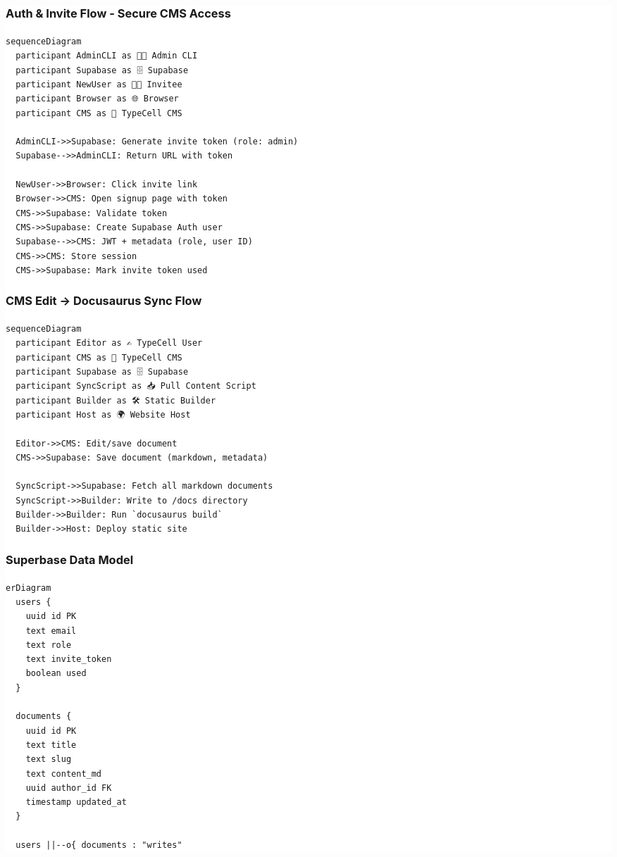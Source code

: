 ### Auth & Invite Flow - Secure CMS Access

```mermaid
sequenceDiagram
  participant AdminCLI as 🧑‍💻 Admin CLI
  participant Supabase as 🗄️ Supabase
  participant NewUser as 🧑‍🚀 Invitee
  participant Browser as 🌐 Browser
  participant CMS as 🧠 TypeCell CMS

  AdminCLI->>Supabase: Generate invite token (role: admin)
  Supabase-->>AdminCLI: Return URL with token

  NewUser->>Browser: Click invite link
  Browser->>CMS: Open signup page with token
  CMS->>Supabase: Validate token
  CMS->>Supabase: Create Supabase Auth user
  Supabase-->>CMS: JWT + metadata (role, user ID)
  CMS->>CMS: Store session
  CMS->>Supabase: Mark invite token used
```

### CMS Edit → Docusaurus Sync Flow

```mermaid
sequenceDiagram
  participant Editor as ✍️ TypeCell User
  participant CMS as 🧠 TypeCell CMS
  participant Supabase as 🗄️ Supabase
  participant SyncScript as 📥 Pull Content Script
  participant Builder as 🛠️ Static Builder
  participant Host as 🌍 Website Host

  Editor->>CMS: Edit/save document
  CMS->>Supabase: Save document (markdown, metadata)

  SyncScript->>Supabase: Fetch all markdown documents
  SyncScript->>Builder: Write to /docs directory
  Builder->>Builder: Run `docusaurus build`
  Builder->>Host: Deploy static site
```

### Superbase Data Model

```mermaid
erDiagram
  users {
    uuid id PK
    text email
    text role
    text invite_token
    boolean used
  }

  documents {
    uuid id PK
    text title
    text slug
    text content_md
    uuid author_id FK
    timestamp updated_at
  }

  users ||--o{ documents : "writes"
```